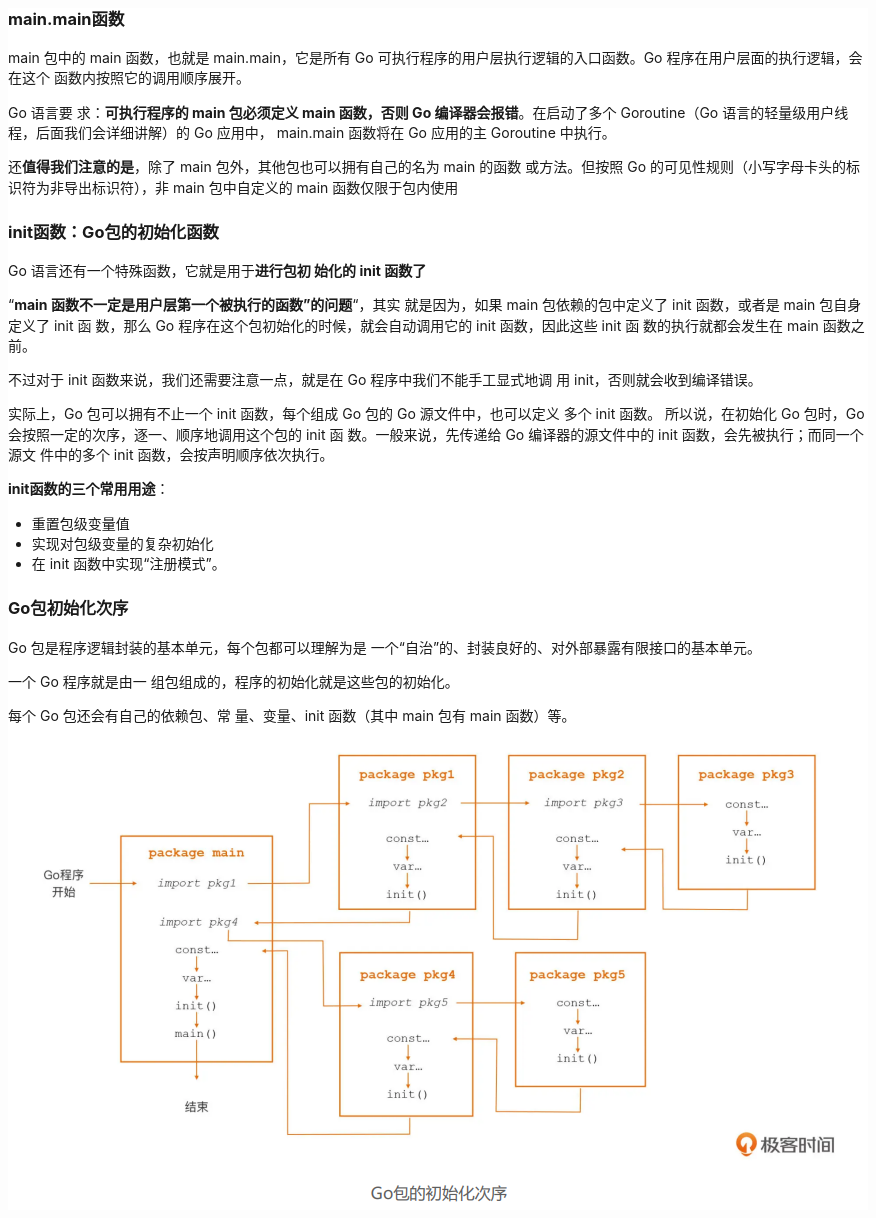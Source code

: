### **main.main函数**

main 包中的 main 函数，也就是 main.main，它是所有 Go 可执行程序的用户层执行逻辑的入口函数。Go 程序在用户层面的执行逻辑，会在这个 函数内按照它的调用顺序展开。

Go 语言要 求：**可执行程序的 main 包必须定义 main 函数，否则 Go 编译器会报错**。在启动了多个 Goroutine（Go 语言的轻量级用户线程，后面我们会详细讲解）的 Go 应用中， main.main 函数将在 Go 应用的主 Goroutine 中执行。

还**值得我们注意的是**，除了 main 包外，其他包也可以拥有自己的名为 main 的函数 或方法。但按照 Go 的可见性规则（小写字母卡头的标识符为非导出标识符），非 main 包中自定义的 main 函数仅限于包内使用



### **init函数：Go包的初始化函数**

Go 语言还有一个特殊函数，它就是用于**进行包初 始化的 init 函数了**

“**main 函数不一定是用户层第一个被执行的函数”的问题**“，其实 就是因为，如果 main 包依赖的包中定义了 init 函数，或者是 main 包自身定义了 init 函 数，那么 Go 程序在这个包初始化的时候，就会自动调用它的 init 函数，因此这些 init 函 数的执行就都会发生在 main 函数之前。

 不过对于 init 函数来说，我们还需要注意一点，就是在 Go 程序中我们不能手工显式地调 用 init，否则就会收到编译错误。

实际上，Go 包可以拥有不止一个 init 函数，每个组成 Go 包的 Go 源文件中，也可以定义 多个 init 函数。 所以说，在初始化 Go 包时，Go 会按照一定的次序，逐一、顺序地调用这个包的 init 函 数。一般来说，先传递给 Go 编译器的源文件中的 init 函数，会先被执行；而同一个源文 件中的多个 init 函数，会按声明顺序依次执行。

**init函数的三个常用用途**：

- 重置包级变量值
- 实现对包级变量的复杂初始化
- 在 init 函数中实现“注册模式”。



### **Go包初始化次序**

Go 包是程序逻辑封装的基本单元，每个包都可以理解为是 一个“自治”的、封装良好的、对外部暴露有限接口的基本单元。

一个 Go 程序就是由一 组包组成的，程序的初始化就是这些包的初始化。

每个 Go 包还会有自己的依赖包、常 量、变量、init 函数（其中 main 包有 main 函数）等。

![image-20221110192439030](markdown%E5%9B%BE%E7%89%87/image-20221110192439030.png)
